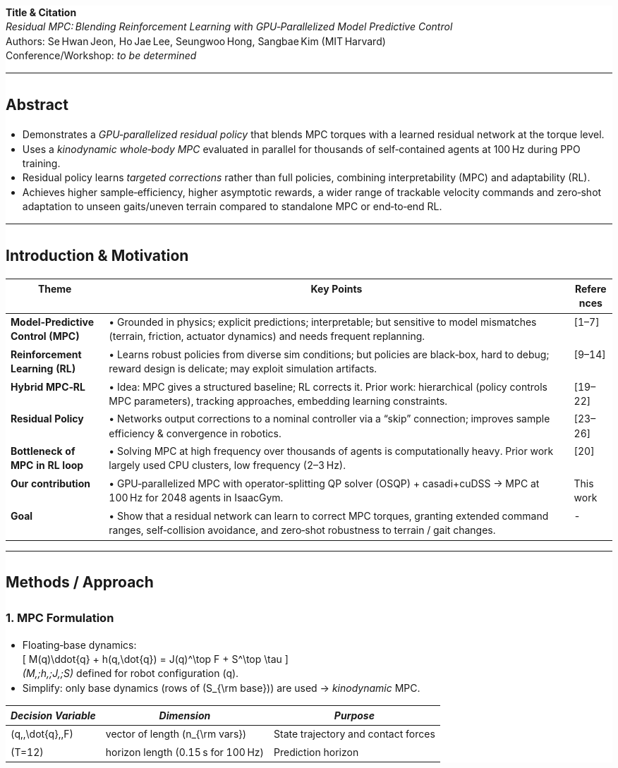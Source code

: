 **Title & Citation**  
*Residual MPC: Blending Reinforcement Learning with GPU‑Parallelized Model Predictive Control*  
Authors: Se Hwan Jeon, Ho Jae Lee, Seungwoo Hong, Sangbae Kim (MIT Harvard)  
Conference/Workshop: *to be determined*  

---

## Abstract  
- Demonstrates a *GPU‑parallelized residual policy* that blends MPC torques with a learned residual network at the torque level.  
- Uses a *kinodynamic whole‑body MPC* evaluated in parallel for thousands of self‑contained agents at 100 Hz during PPO training.  
- Residual policy learns *targeted corrections* rather than full policies, combining interpretability (MPC) and adaptability (RL).  
- Achieves higher sample‐efficiency, higher asymptotic rewards, a wider range of trackable velocity commands and zero‑shot adaptation to unseen gaits/uneven terrain compared to standalone MPC or end‑to‑end RL.  

---

## Introduction & Motivation  

| Theme | Key Points | References |
|-------|------------|------------|
| **Model‑Predictive Control (MPC)** | • Grounded in physics; explicit predictions; interpretable; but sensitive to model mismatches (terrain, friction, actuator dynamics) and needs frequent replanning. | [1–7] |
| **Reinforcement Learning (RL)** | • Learns robust policies from diverse sim conditions; but policies are black‑box, hard to debug; reward design is delicate; may exploit simulation artifacts. | [9–14] |
| **Hybrid MPC‑RL** | • Idea: MPC gives a structured baseline; RL corrects it. Prior work: hierarchical (policy controls MPC parameters), tracking approaches, embedding learning constraints. | [19–22] |
| **Residual Policy** | • Networks output corrections to a nominal controller via a “skip” connection; improves sample efficiency & convergence in robotics. | [23–26] |
| **Bottleneck of MPC in RL loop** | • Solving MPC at high frequency over thousands of agents is computationally heavy. Prior work largely used CPU clusters, low frequency (2–3 Hz). | [20] |
| **Our contribution** | • GPU‑parallelized MPC with operator‑splitting QP solver (OSQP) + casadi+cuDSS → MPC at 100 Hz for 2048 agents in IsaacGym. | This work |
| **Goal** | • Show that a residual network can learn to correct MPC torques, granting extended command ranges, self‑collision avoidance, and zero‑shot robustness to terrain / gait changes. | - |

---

## Methods / Approach  

### 1. MPC Formulation  

- Floating‑base dynamics:  
  \[ M(q)\ddot{q} + h(q,\dot{q}) = J(q)^\top F + S^\top \tau \]  
  *\(M,\;h,\;J,\;S\)* defined for robot configuration \(q\).  
- Simplify: only base dynamics (rows of \(S_{\rm base}\)) are used → *kinodynamic* MPC.  

| *Decision Variable* | *Dimension* | *Purpose* |
|---------------------|--------------|------------|
| \(q,\,\dot{q},\,F\) | vector of length \(n_{\rm vars}\) | State trajectory and contact forces |
| \(T=12\) | horizon length (0.15 s for 100 Hz) | Prediction horizon |  
